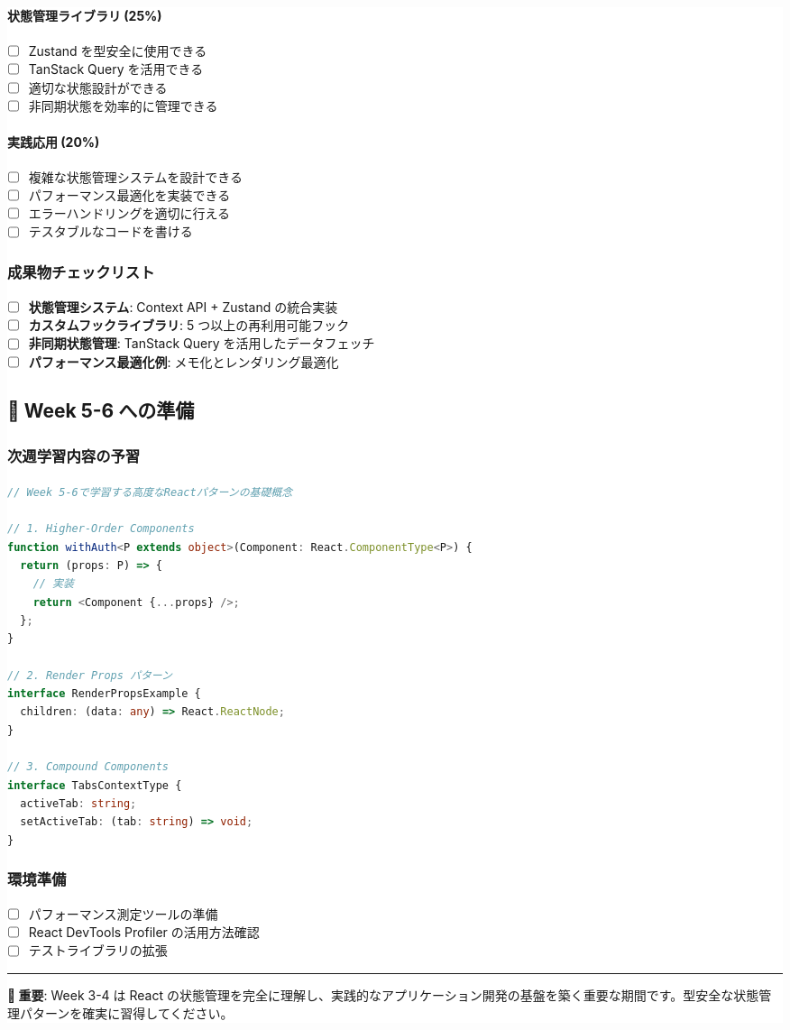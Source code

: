 #### 状態管理ライブラリ (25%)

- [ ] Zustand を型安全に使用できる
- [ ] TanStack Query を活用できる
- [ ] 適切な状態設計ができる
- [ ] 非同期状態を効率的に管理できる

#### 実践応用 (20%)

- [ ] 複雑な状態管理システムを設計できる
- [ ] パフォーマンス最適化を実装できる
- [ ] エラーハンドリングを適切に行える
- [ ] テスタブルなコードを書ける

### 成果物チェックリスト

- [ ] **状態管理システム**: Context API + Zustand の統合実装
- [ ] **カスタムフックライブラリ**: 5 つ以上の再利用可能フック
- [ ] **非同期状態管理**: TanStack Query を活用したデータフェッチ
- [ ] **パフォーマンス最適化例**: メモ化とレンダリング最適化

## 🔄 Week 5-6 への準備

### 次週学習内容の予習

```typescript
// Week 5-6で学習する高度なReactパターンの基礎概念

// 1. Higher-Order Components
function withAuth<P extends object>(Component: React.ComponentType<P>) {
  return (props: P) => {
    // 実装
    return <Component {...props} />;
  };
}

// 2. Render Props パターン
interface RenderPropsExample {
  children: (data: any) => React.ReactNode;
}

// 3. Compound Components
interface TabsContextType {
  activeTab: string;
  setActiveTab: (tab: string) => void;
}
```

### 環境準備

- [ ] パフォーマンス測定ツールの準備
- [ ] React DevTools Profiler の活用方法確認
- [ ] テストライブラリの拡張

---

**📌 重要**: Week 3-4 は React の状態管理を完全に理解し、実践的なアプリケーション開発の基盤を築く重要な期間です。型安全な状態管理パターンを確実に習得してください。
